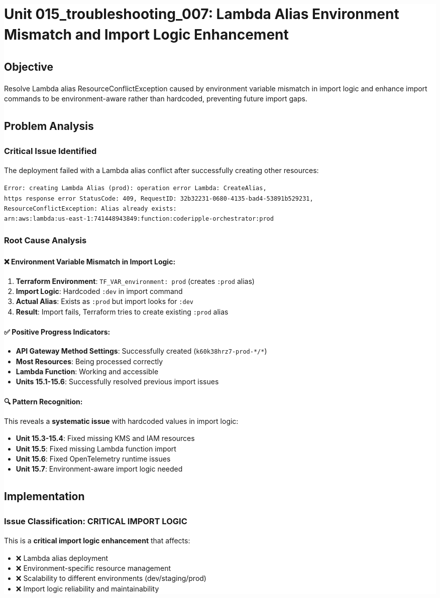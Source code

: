 # Unit 015_troubleshooting_007: Lambda Alias Environment Mismatch and Import Logic Enhancement

## Objective

Resolve Lambda alias ResourceConflictException caused by environment variable mismatch in import logic and enhance import commands to be environment-aware rather than hardcoded, preventing future import gaps.

## Problem Analysis

### Critical Issue Identified
The deployment failed with a Lambda alias conflict after successfully creating other resources:

```
Error: creating Lambda Alias (prod): operation error Lambda: CreateAlias, 
https response error StatusCode: 409, RequestID: 32b32231-0680-4135-bad4-53891b529231, 
ResourceConflictException: Alias already exists: 
arn:aws:lambda:us-east-1:741448943849:function:coderipple-orchestrator:prod
```

### Root Cause Analysis

#### ❌ **Environment Variable Mismatch in Import Logic**:
1. **Terraform Environment**: `TF_VAR_environment: prod` (creates `:prod` alias)
2. **Import Logic**: Hardcoded `:dev` in import command
3. **Actual Alias**: Exists as `:prod` but import looks for `:dev`
4. **Result**: Import fails, Terraform tries to create existing `:prod` alias

#### ✅ **Positive Progress Indicators**:
- **API Gateway Method Settings**: Successfully created (`k60k38hrz7-prod-*/*`)
- **Most Resources**: Being processed correctly
- **Lambda Function**: Working and accessible
- **Units 15.1-15.6**: Successfully resolved previous import issues

#### 🔍 **Pattern Recognition**:
This reveals a **systematic issue** with hardcoded values in import logic:
- **Unit 15.3-15.4**: Fixed missing KMS and IAM resources
- **Unit 15.5**: Fixed missing Lambda function import
- **Unit 15.6**: Fixed OpenTelemetry runtime issues
- **Unit 15.7**: Environment-aware import logic needed

## Implementation

### Issue Classification: CRITICAL IMPORT LOGIC
This is a **critical import logic enhancement** that affects:
- ❌ Lambda alias deployment
- ❌ Environment-specific resource management
- ❌ Scalability to different environments (dev/staging/prod)
- ❌ Import logic reliability and maintainability
